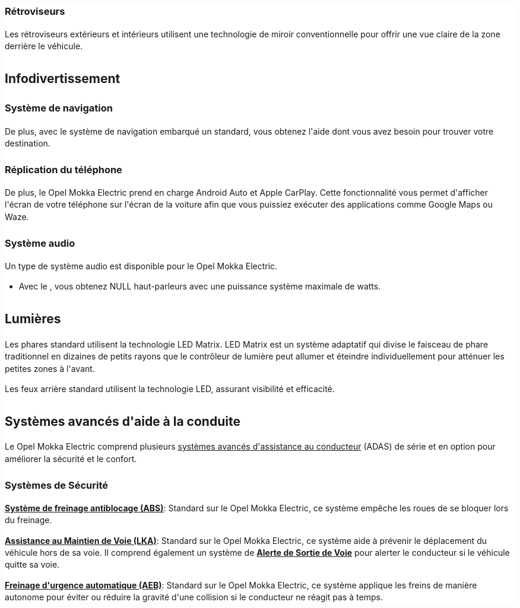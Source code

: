 ### Rétroviseurs

Les rétroviseurs extérieurs et intérieurs utilisent une technologie de miroir conventionnelle pour offrir une vue claire de la zone derrière le véhicule.

## Infodivertissement

### Système de navigation

De plus, avec le système de navigation embarqué un standard, vous obtenez l'aide dont vous avez besoin pour trouver votre destination.

### Réplication du téléphone

De plus, le Opel Mokka Electric prend en charge Android Auto et Apple CarPlay. Cette fonctionnalité vous permet d'afficher l'écran de votre téléphone sur l'écran de la voiture afin que vous puissiez exécuter des applications comme Google Maps ou Waze.

### Système audio

Un type de système audio est disponible pour le Opel Mokka Electric.

- Avec le , vous obtenez NULL haut-parleurs avec une puissance système maximale de  watts.

## Lumières

Les phares standard utilisent la technologie LED Matrix. LED Matrix est un système adaptatif qui divise le faisceau de phare traditionnel en dizaines de petits rayons que le contrôleur de lumière peut allumer et éteindre individuellement pour atténuer les petites zones à l'avant.

Les feux arrière standard utilisent la technologie LED, assurant visibilité et efficacité.

## Systèmes avancés d'aide à la conduite

Le Opel Mokka Electric comprend plusieurs [systèmes avancés d'assistance au conducteur](../../../../technology/driverassistance/) (ADAS) de série et en option pour améliorer la sécurité et le confort.

### Systèmes de Sécurité

[**Système de freinage antiblocage (ABS)**](../../../../technology/driverassistance/antilockbrakingsystem/): Standard sur le Opel Mokka Electric, ce système empêche les roues de se bloquer lors du freinage.

[**Assistance au Maintien de Voie (LKA)**](../../../../technology/driverassistance/lanekeepingassist/): Standard sur le Opel Mokka Electric, ce système aide à prévenir le déplacement du véhicule hors de sa voie. Il comprend également un système de [**Alerte de Sortie de Voie**](../../../../technology/driverassistance/lanedeparturewarning/) pour alerter le conducteur si le véhicule quitte sa voie.

[**Freinage d'urgence automatique (AEB)**](../../../../technology/driverassistance/automaticemergencybraking/): Standard sur le Opel Mokka Electric, ce système applique les freins de manière autonome pour éviter ou réduire la gravité d'une collision si le conducteur ne réagit pas à temps.
